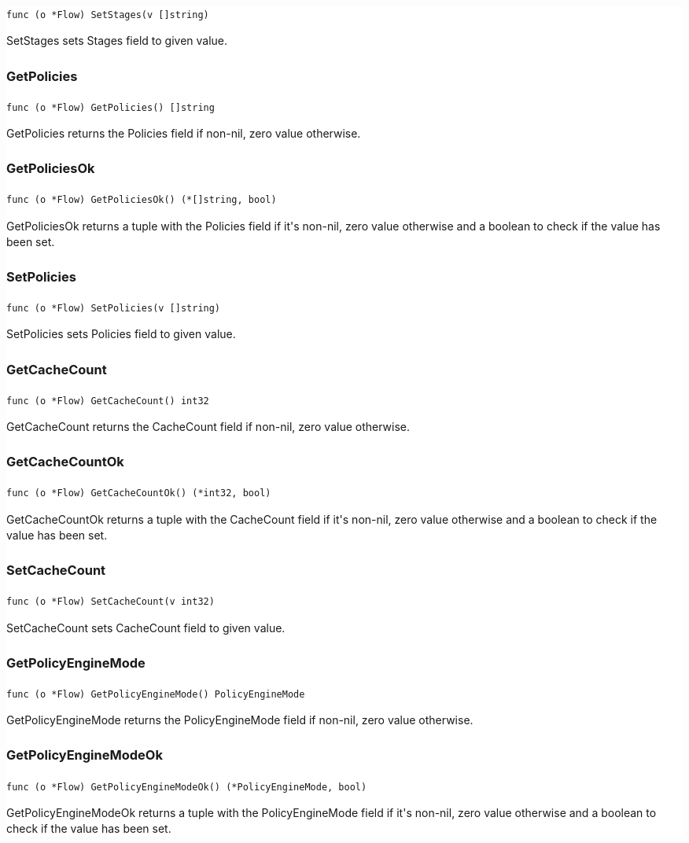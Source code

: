 `func (o *Flow) SetStages(v []string)`

SetStages sets Stages field to given value.


### GetPolicies

`func (o *Flow) GetPolicies() []string`

GetPolicies returns the Policies field if non-nil, zero value otherwise.

### GetPoliciesOk

`func (o *Flow) GetPoliciesOk() (*[]string, bool)`

GetPoliciesOk returns a tuple with the Policies field if it's non-nil, zero value otherwise
and a boolean to check if the value has been set.

### SetPolicies

`func (o *Flow) SetPolicies(v []string)`

SetPolicies sets Policies field to given value.


### GetCacheCount

`func (o *Flow) GetCacheCount() int32`

GetCacheCount returns the CacheCount field if non-nil, zero value otherwise.

### GetCacheCountOk

`func (o *Flow) GetCacheCountOk() (*int32, bool)`

GetCacheCountOk returns a tuple with the CacheCount field if it's non-nil, zero value otherwise
and a boolean to check if the value has been set.

### SetCacheCount

`func (o *Flow) SetCacheCount(v int32)`

SetCacheCount sets CacheCount field to given value.


### GetPolicyEngineMode

`func (o *Flow) GetPolicyEngineMode() PolicyEngineMode`

GetPolicyEngineMode returns the PolicyEngineMode field if non-nil, zero value otherwise.

### GetPolicyEngineModeOk

`func (o *Flow) GetPolicyEngineModeOk() (*PolicyEngineMode, bool)`

GetPolicyEngineModeOk returns a tuple with the PolicyEngineMode field if it's non-nil, zero value otherwise
and a boolean to check if the value has been set.
